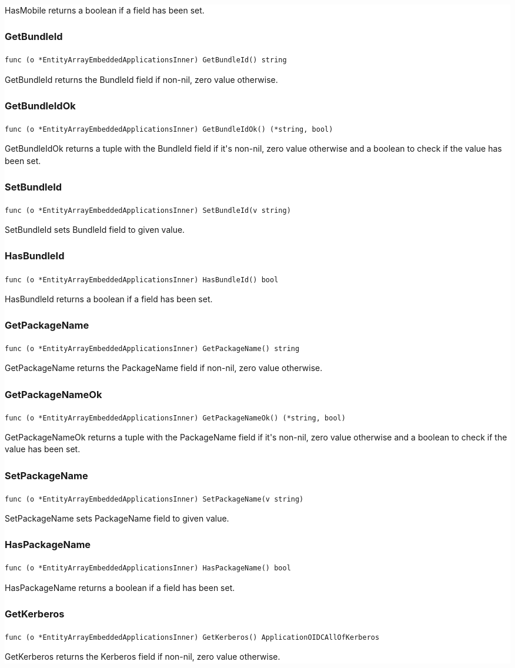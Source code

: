 HasMobile returns a boolean if a field has been set.

### GetBundleId

`func (o *EntityArrayEmbeddedApplicationsInner) GetBundleId() string`

GetBundleId returns the BundleId field if non-nil, zero value otherwise.

### GetBundleIdOk

`func (o *EntityArrayEmbeddedApplicationsInner) GetBundleIdOk() (*string, bool)`

GetBundleIdOk returns a tuple with the BundleId field if it's non-nil, zero value otherwise
and a boolean to check if the value has been set.

### SetBundleId

`func (o *EntityArrayEmbeddedApplicationsInner) SetBundleId(v string)`

SetBundleId sets BundleId field to given value.

### HasBundleId

`func (o *EntityArrayEmbeddedApplicationsInner) HasBundleId() bool`

HasBundleId returns a boolean if a field has been set.

### GetPackageName

`func (o *EntityArrayEmbeddedApplicationsInner) GetPackageName() string`

GetPackageName returns the PackageName field if non-nil, zero value otherwise.

### GetPackageNameOk

`func (o *EntityArrayEmbeddedApplicationsInner) GetPackageNameOk() (*string, bool)`

GetPackageNameOk returns a tuple with the PackageName field if it's non-nil, zero value otherwise
and a boolean to check if the value has been set.

### SetPackageName

`func (o *EntityArrayEmbeddedApplicationsInner) SetPackageName(v string)`

SetPackageName sets PackageName field to given value.

### HasPackageName

`func (o *EntityArrayEmbeddedApplicationsInner) HasPackageName() bool`

HasPackageName returns a boolean if a field has been set.

### GetKerberos

`func (o *EntityArrayEmbeddedApplicationsInner) GetKerberos() ApplicationOIDCAllOfKerberos`

GetKerberos returns the Kerberos field if non-nil, zero value otherwise.
